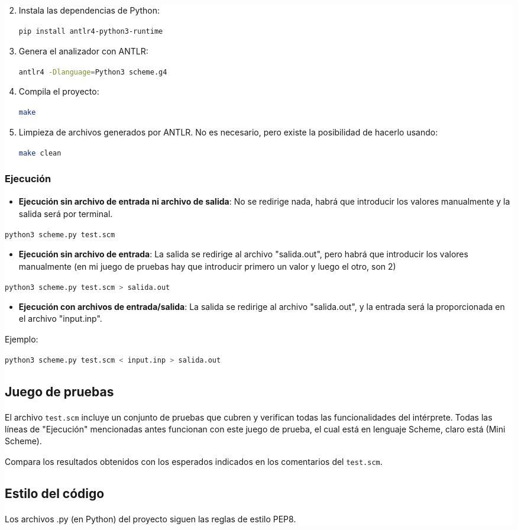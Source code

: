 2. Instala las dependencias de Python:
   ```bash
   pip install antlr4-python3-runtime
   ```

3. Genera el analizador con ANTLR:
   ```bash
   antlr4 -Dlanguage=Python3 scheme.g4
   ```

4. Compila el proyecto:
   ```bash
   make
   ```

5. Limpieza de archivos generados por ANTLR. No es necesario, pero existe la posibilidad de hacerlo usando:
   ```bash
   make clean
   ```

### Ejecución

- **Ejecución sin archivo de entrada ni archivo de salida**: No se redirige nada, habrá que introducir los valores manualmente y la salida será por terminal.

```bash
python3 scheme.py test.scm
```

- **Ejecución sin archivo de entrada**: La salida se redirige al archivo "salida.out", pero habrá que introducir los valores manualmente (en mi juego de pruebas hay que introducir primero un valor y luego el otro, son 2)

```bash
python3 scheme.py test.scm > salida.out
```

- **Ejecución con archivos de entrada/salida**: La salida se redirige al archivo "salida.out", y la entrada será la proporcionada en el archivo "input.inp".

Ejemplo:

```bash
python3 scheme.py test.scm < input.inp > salida.out
```

## Juego de pruebas

El archivo `test.scm` incluye un conjunto de pruebas que cubren y verifican todas las funcionalidades del intérprete. Todas las líneas de "Ejecución" mencionadas antes funcionan con este juego de prueba, el cual está en lenguaje Scheme, claro está (Mini Scheme).

Compara los resultados obtenidos con los esperados indicados en los comentarios del `test.scm`.

## Estilo del código

Los archivos .py (en Python) del proyecto siguen las reglas de estilo PEP8.
